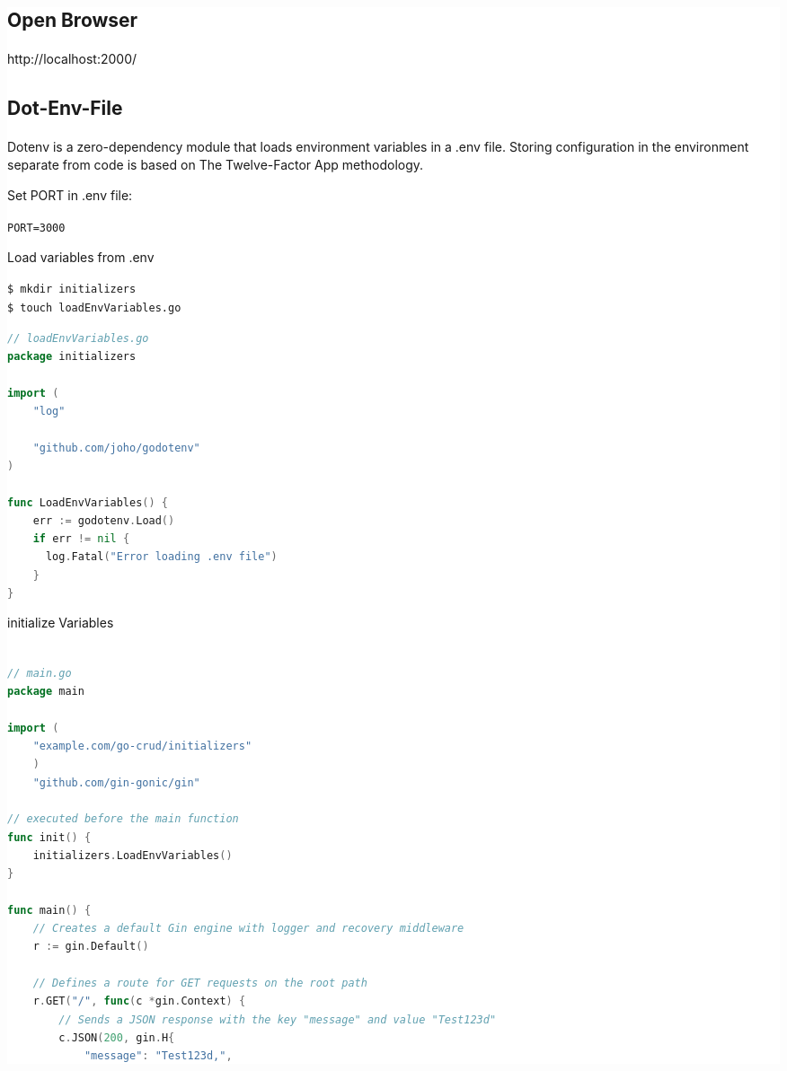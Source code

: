 ## Open Browser

http://localhost:2000/

## Dot-Env-File

Dotenv is a zero-dependency module that loads environment variables in a .env file. Storing configuration in the environment separate from code is based on The Twelve-Factor App methodology.

Set PORT in .env file:

```.env
PORT=3000
```

Load variables from .env

```terminal
$ mkdir initializers
$ touch loadEnvVariables.go
```

```go
// loadEnvVariables.go
package initializers

import (
	"log"

	"github.com/joho/godotenv"
)

func LoadEnvVariables() {
	err := godotenv.Load()
	if err != nil {
	  log.Fatal("Error loading .env file")
	}
}

```

initialize Variables

```go

// main.go
package main

import (
    "example.com/go-crud/initializers"
	)
    "github.com/gin-gonic/gin"

// executed before the main function
func init() {
    initializers.LoadEnvVariables()
}

func main() {
	// Creates a default Gin engine with logger and recovery middleware
    r := gin.Default()

    // Defines a route for GET requests on the root path
    r.GET("/", func(c *gin.Context) {
        // Sends a JSON response with the key "message" and value "Test123d"
        c.JSON(200, gin.H{
            "message": "Test123d‚",
```